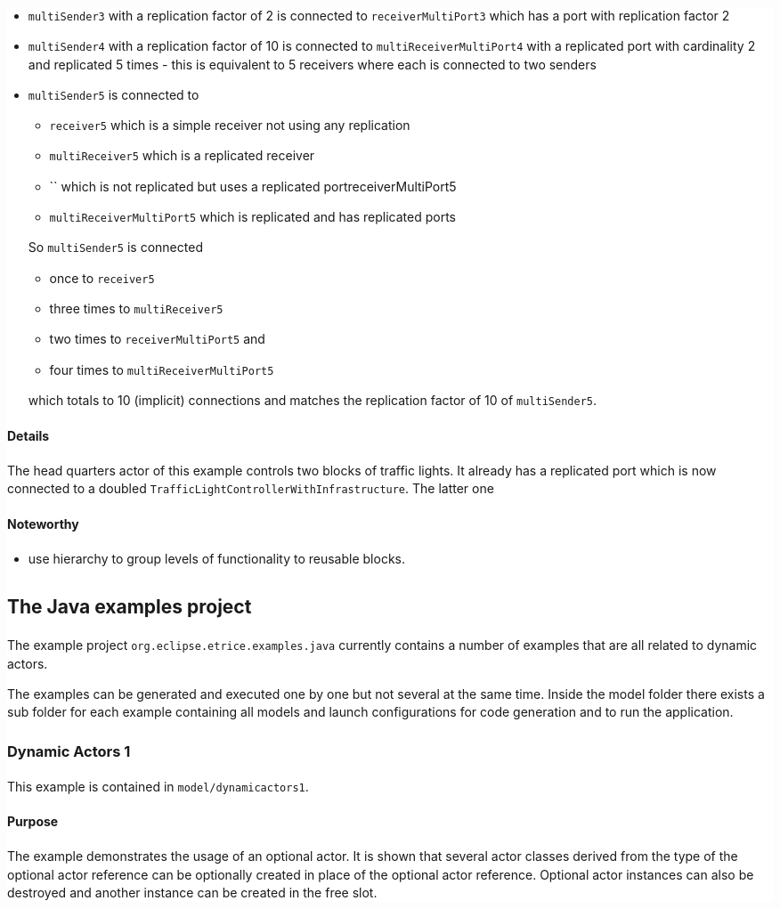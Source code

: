 -   `multiSender3` with a replication factor of 2 is connected to `receiverMultiPort3` which has a port with replication factor 2

-   `multiSender4` with a replication factor of 10 is connected to `multiReceiverMultiPort4` with a replicated port with cardinality 2 and replicated 5 times - this is equivalent to 5 receivers where each is connected to two senders

-   `multiSender5` is connected to

    -   `receiver5` which is a simple receiver not using any replication

    -   `multiReceiver5` which is a replicated receiver

    -   `` which is not replicated but uses a replicated portreceiverMultiPort5

    -   `multiReceiverMultiPort5` which is replicated and has replicated ports

    So `multiSender5` is connected

    -   once to `receiver5`

    -   three times to `multiReceiver5`

    -   two times to `receiverMultiPort5` and

    -   four times to `multiReceiverMultiPort5`

    which totals to 10 (implicit) connections and matches the replication factor of 10 of `multiSender5`.

#### Details

The head quarters actor of this example controls two blocks of traffic lights. It already has a replicated port which is now connected to a doubled `TrafficLightControllerWithInfrastructure`. The latter one

#### Noteworthy

-   use hierarchy to group levels of functionality to reusable blocks.

The Java examples project
-------------------------

The example project `org.eclipse.etrice.examples.java` currently contains a number of examples that are all related to dynamic actors.

The examples can be generated and executed one by one but not several at the same time. Inside the model folder there exists a sub folder for each example containing all models and launch configurations for code generation and to run the application.

### Dynamic Actors 1

This example is contained in `model/dynamicactors1`.

#### Purpose

The example demonstrates the usage of an optional actor. It is shown that several actor classes derived from the type of the optional actor reference can be optionally created in place of the optional actor reference. Optional actor instances can also be destroyed and another instance can be created in the free slot.
